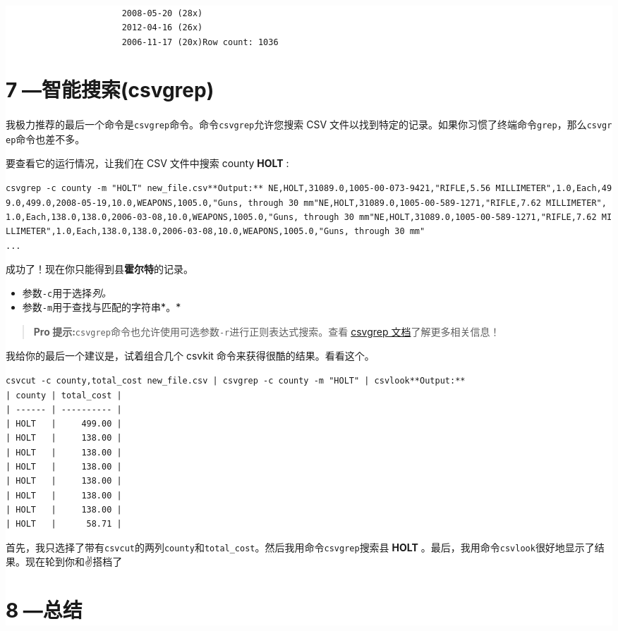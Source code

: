 ```
                       2008-05-20 (28x)
                       2012-04-16 (26x)
                       2006-11-17 (20x)Row count: 1036
```

# 7 —智能搜索(csvgrep)

我极力推荐的最后一个命令是`csvgrep`命令。命令`csvgrep`允许您搜索 CSV 文件以找到特定的记录。如果你习惯了终端命令`grep`，那么`csvgrep`命令也差不多。

要查看它的运行情况，让我们在 CSV 文件中搜索 county **HOLT** :

```
csvgrep -c county -m "HOLT" new_file.csv**Output:** NE,HOLT,31089.0,1005-00-073-9421,"RIFLE,5.56 MILLIMETER",1.0,Each,499.0,499.0,2008-05-19,10.0,WEAPONS,1005.0,"Guns, through 30 mm"NE,HOLT,31089.0,1005-00-589-1271,"RIFLE,7.62 MILLIMETER",1.0,Each,138.0,138.0,2006-03-08,10.0,WEAPONS,1005.0,"Guns, through 30 mm"NE,HOLT,31089.0,1005-00-589-1271,"RIFLE,7.62 MILLIMETER",1.0,Each,138.0,138.0,2006-03-08,10.0,WEAPONS,1005.0,"Guns, through 30 mm"
...
```

成功了！现在你只能得到县**霍尔特**的记录。

*   参数`-c`用于选择*列。*
*   参数`-m`用于查找与匹配的字符串*。*

> **Pro 提示:**`csvgrep`命令也允许使用可选参数`-r`进行正则表达式搜索。查看 [csvgrep 文档](https://csvkit.readthedocs.io/en/latest/scripts/csvgrep.html)了解更多相关信息！

我给你的最后一个建议是，试着组合几个 csvkit 命令来获得很酷的结果。看看这个。

```
csvcut -c county,total_cost new_file.csv | csvgrep -c county -m "HOLT" | csvlook**Output:**
| county | total_cost |
| ------ | ---------- |
| HOLT   |     499.00 |
| HOLT   |     138.00 |
| HOLT   |     138.00 |
| HOLT   |     138.00 |
| HOLT   |     138.00 |
| HOLT   |     138.00 |
| HOLT   |     138.00 |
| HOLT   |      58.71 |
```

首先，我只选择了带有`csvcut`的两列`county`和`total_cost`。然后我用命令`csvgrep`搜索县 **HOLT** 。最后，我用命令`csvlook`很好地显示了结果。现在轮到你和✌️搭档了

# 8 —总结
